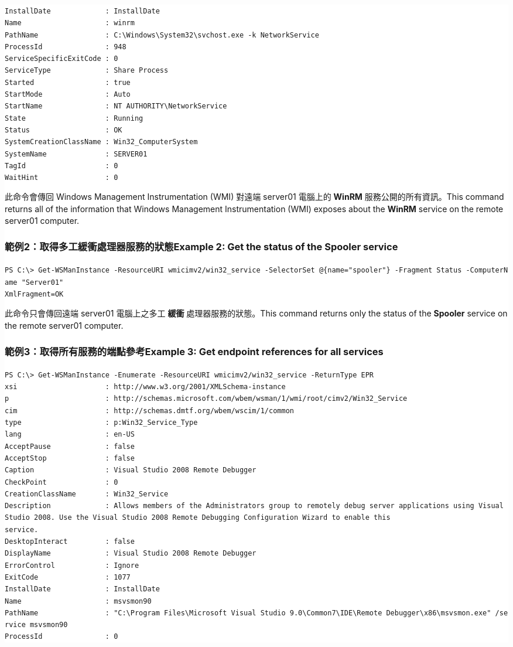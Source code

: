 ```
InstallDate             : InstallDate
Name                    : winrm
PathName                : C:\Windows\System32\svchost.exe -k NetworkService
ProcessId               : 948
ServiceSpecificExitCode : 0
ServiceType             : Share Process
Started                 : true
StartMode               : Auto
StartName               : NT AUTHORITY\NetworkService
State                   : Running
Status                  : OK
SystemCreationClassName : Win32_ComputerSystem
SystemName              : SERVER01
TagId                   : 0
WaitHint                : 0
```

<span data-ttu-id="d8df3-116">此命令會傳回 Windows Management Instrumentation (WMI) 對遠端 server01 電腦上的 **WinRM** 服務公開的所有資訊。</span><span class="sxs-lookup"><span data-stu-id="d8df3-116">This command returns all of the information that Windows Management Instrumentation (WMI) exposes about the **WinRM** service on the remote server01 computer.</span></span>

### <span data-ttu-id="d8df3-117">範例2：取得多工緩衝處理器服務的狀態</span><span class="sxs-lookup"><span data-stu-id="d8df3-117">Example 2: Get the status of the Spooler service</span></span>

```
PS C:\> Get-WSManInstance -ResourceURI wmicimv2/win32_service -SelectorSet @{name="spooler"} -Fragment Status -ComputerName "Server01"
XmlFragment=OK
```

<span data-ttu-id="d8df3-118">此命令只會傳回遠端 server01 電腦上之多工 **緩衝** 處理器服務的狀態。</span><span class="sxs-lookup"><span data-stu-id="d8df3-118">This command returns only the status of the **Spooler** service on the remote server01 computer.</span></span>

### <span data-ttu-id="d8df3-119">範例3：取得所有服務的端點參考</span><span class="sxs-lookup"><span data-stu-id="d8df3-119">Example 3: Get endpoint references for all services</span></span>

```
PS C:\> Get-WSManInstance -Enumerate -ResourceURI wmicimv2/win32_service -ReturnType EPR
xsi                     : http://www.w3.org/2001/XMLSchema-instance
p                       : http://schemas.microsoft.com/wbem/wsman/1/wmi/root/cimv2/Win32_Service
cim                     : http://schemas.dmtf.org/wbem/wscim/1/common
type                    : p:Win32_Service_Type
lang                    : en-US
AcceptPause             : false
AcceptStop              : false
Caption                 : Visual Studio 2008 Remote Debugger
CheckPoint              : 0
CreationClassName       : Win32_Service
Description             : Allows members of the Administrators group to remotely debug server applications using Visual
Studio 2008. Use the Visual Studio 2008 Remote Debugging Configuration Wizard to enable this
service.
DesktopInteract         : false
DisplayName             : Visual Studio 2008 Remote Debugger
ErrorControl            : Ignore
ExitCode                : 1077
InstallDate             : InstallDate
Name                    : msvsmon90
PathName                : "C:\Program Files\Microsoft Visual Studio 9.0\Common7\IDE\Remote Debugger\x86\msvsmon.exe" /service msvsmon90
ProcessId               : 0
```
